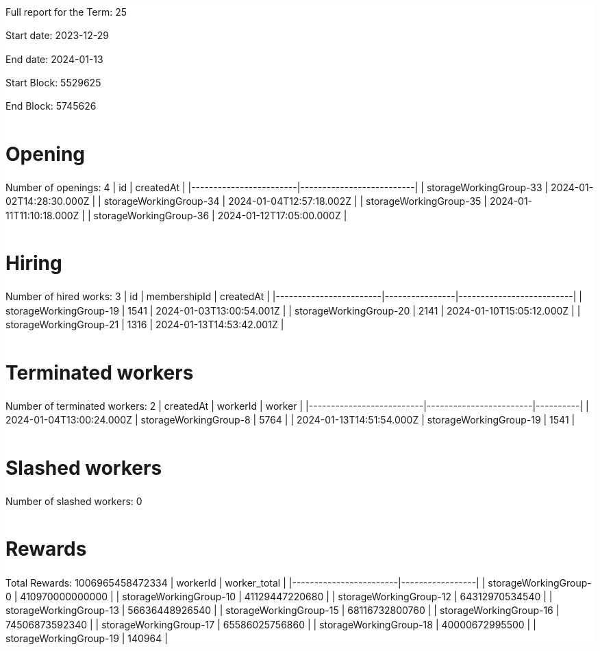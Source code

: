 Full report for the Term: 25 

Start date: 2023-12-29  

End date: 2024-01-13 

Start Block: 5529625 

End Block: 5745626 

# Opening 
Number of openings: 4 
| id                     | createdAt                |
|------------------------|--------------------------|
| storageWorkingGroup-33 | 2024-01-02T14:28:30.000Z |
| storageWorkingGroup-34 | 2024-01-04T12:57:18.002Z |
| storageWorkingGroup-35 | 2024-01-11T11:10:18.000Z |
| storageWorkingGroup-36 | 2024-01-12T17:05:00.000Z |
# Hiring
Number of hired works: 3
| id                     |   membershipId | createdAt                |
|------------------------|----------------|--------------------------|
| storageWorkingGroup-19 |           1541 | 2024-01-03T13:00:54.001Z |
| storageWorkingGroup-20 |           2141 | 2024-01-10T15:05:12.000Z |
| storageWorkingGroup-21 |           1316 | 2024-01-13T14:53:42.001Z |
# Terminated workers 
Number of terminated workers: 2 
| createdAt                | workerId               |   worker |
|--------------------------|------------------------|----------|
| 2024-01-04T13:00:24.000Z | storageWorkingGroup-8  |     5764 |
| 2024-01-13T14:51:54.000Z | storageWorkingGroup-19 |     1541 |
# Slashed workers 
Number of slashed workers: 0 
# Rewards
Total Rewards: 1006965458472334
| workerId               |    worker_total |
|------------------------|-----------------|
| storageWorkingGroup-0  | 410970000000000 |
| storageWorkingGroup-10 |  41129447220680 |
| storageWorkingGroup-12 |  64312970534540 |
| storageWorkingGroup-13 |  56636448926540 |
| storageWorkingGroup-15 |  68116732800760 |
| storageWorkingGroup-16 |  74506873592340 |
| storageWorkingGroup-17 |  65586025756860 |
| storageWorkingGroup-18 |  40000672995500 |
| storageWorkingGroup-19 |          140964 |